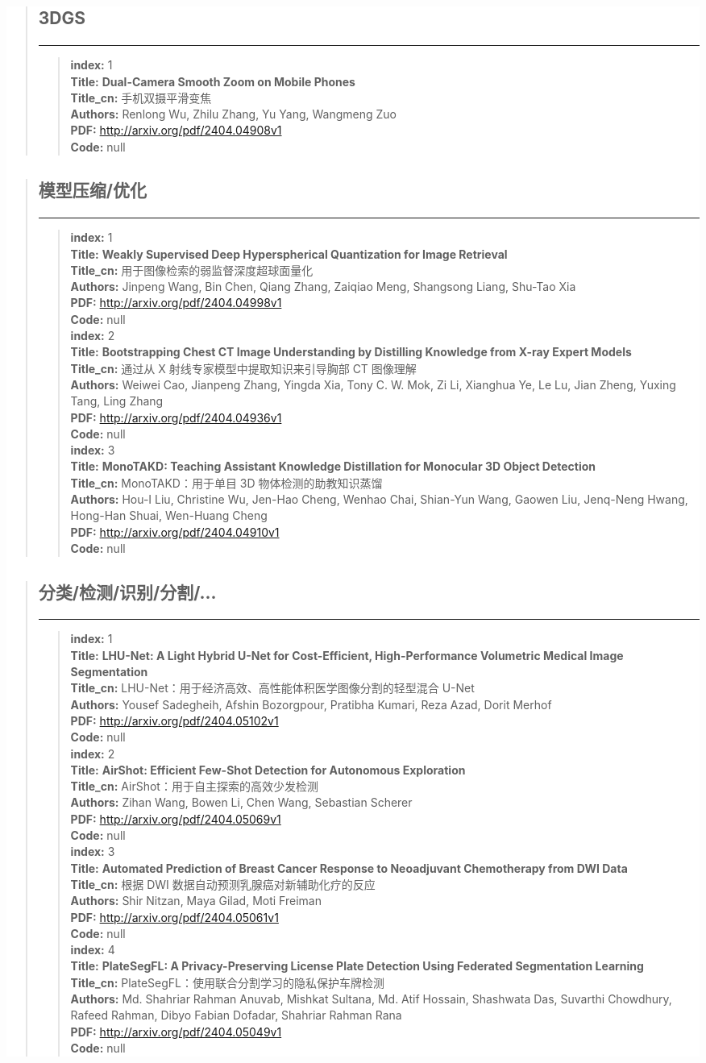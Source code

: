 >## **3DGS**
>---
>>**index:** 1<br />
**Title:** **Dual-Camera Smooth Zoom on Mobile Phones**<br />
**Title_cn:** 手机双摄平滑变焦<br />
**Authors:** Renlong Wu, Zhilu Zhang, Yu Yang, Wangmeng Zuo<br />
**PDF:** <http://arxiv.org/pdf/2404.04908v1><br />
**Code:** null<br />

>## **模型压缩/优化**
>---
>>**index:** 1<br />
**Title:** **Weakly Supervised Deep Hyperspherical Quantization for Image Retrieval**<br />
**Title_cn:** 用于图像检索的弱监督深度超球面量化<br />
**Authors:** Jinpeng Wang, Bin Chen, Qiang Zhang, Zaiqiao Meng, Shangsong Liang, Shu-Tao Xia<br />
**PDF:** <http://arxiv.org/pdf/2404.04998v1><br />
**Code:** null<br />
>>**index:** 2<br />
**Title:** **Bootstrapping Chest CT Image Understanding by Distilling Knowledge from X-ray Expert Models**<br />
**Title_cn:** 通过从 X 射线专家模型中提取知识来引导胸部 CT 图像理解<br />
**Authors:** Weiwei Cao, Jianpeng Zhang, Yingda Xia, Tony C. W. Mok, Zi Li, Xianghua Ye, Le Lu, Jian Zheng, Yuxing Tang, Ling Zhang<br />
**PDF:** <http://arxiv.org/pdf/2404.04936v1><br />
**Code:** null<br />
>>**index:** 3<br />
**Title:** **MonoTAKD: Teaching Assistant Knowledge Distillation for Monocular 3D Object Detection**<br />
**Title_cn:** MonoTAKD：用于单目 3D 物体检测的助教知识蒸馏<br />
**Authors:** Hou-I Liu, Christine Wu, Jen-Hao Cheng, Wenhao Chai, Shian-Yun Wang, Gaowen Liu, Jenq-Neng Hwang, Hong-Han Shuai, Wen-Huang Cheng<br />
**PDF:** <http://arxiv.org/pdf/2404.04910v1><br />
**Code:** null<br />

>## **分类/检测/识别/分割/...**
>---
>>**index:** 1<br />
**Title:** **LHU-Net: A Light Hybrid U-Net for Cost-Efficient, High-Performance Volumetric Medical Image Segmentation**<br />
**Title_cn:** LHU-Net：用于经济高效、高性能体积医学图像分割的轻型混合 U-Net<br />
**Authors:** Yousef Sadegheih, Afshin Bozorgpour, Pratibha Kumari, Reza Azad, Dorit Merhof<br />
**PDF:** <http://arxiv.org/pdf/2404.05102v1><br />
**Code:** null<br />
>>**index:** 2<br />
**Title:** **AirShot: Efficient Few-Shot Detection for Autonomous Exploration**<br />
**Title_cn:** AirShot：用于自主探索的高效少发检测<br />
**Authors:** Zihan Wang, Bowen Li, Chen Wang, Sebastian Scherer<br />
**PDF:** <http://arxiv.org/pdf/2404.05069v1><br />
**Code:** null<br />
>>**index:** 3<br />
**Title:** **Automated Prediction of Breast Cancer Response to Neoadjuvant Chemotherapy from DWI Data**<br />
**Title_cn:** 根据 DWI 数据自动预测乳腺癌对新辅助化疗的反应<br />
**Authors:** Shir Nitzan, Maya Gilad, Moti Freiman<br />
**PDF:** <http://arxiv.org/pdf/2404.05061v1><br />
**Code:** null<br />
>>**index:** 4<br />
**Title:** **PlateSegFL: A Privacy-Preserving License Plate Detection Using Federated Segmentation Learning**<br />
**Title_cn:** PlateSegFL：使用联合分割学习的隐私保护车牌检测<br />
**Authors:** Md. Shahriar Rahman Anuvab, Mishkat Sultana, Md. Atif Hossain, Shashwata Das, Suvarthi Chowdhury, Rafeed Rahman, Dibyo Fabian Dofadar, Shahriar Rahman Rana<br />
**PDF:** <http://arxiv.org/pdf/2404.05049v1><br />
**Code:** null<br />